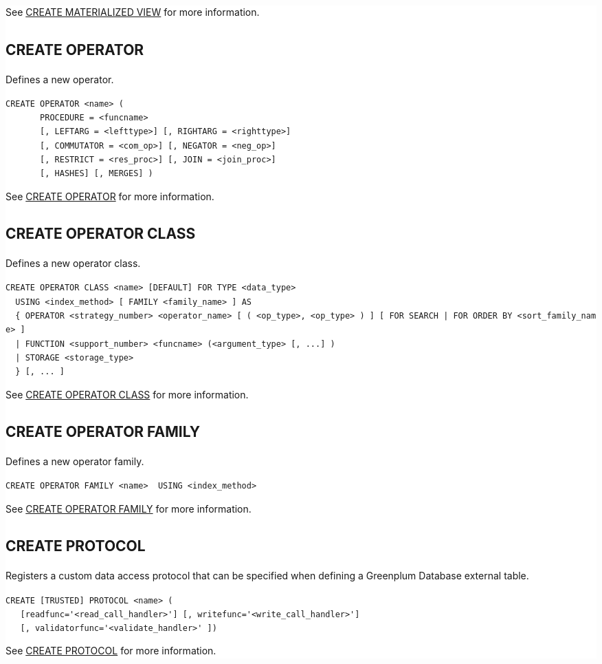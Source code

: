 See [CREATE MATERIALIZED VIEW](sql_commands/CREATE_MATERIALIZED_VIEW.html) for more information.

## <a id="ae1904295"></a>CREATE OPERATOR 

Defines a new operator.

```
CREATE OPERATOR <name> ( 
       PROCEDURE = <funcname>
       [, LEFTARG = <lefttype>] [, RIGHTARG = <righttype>]
       [, COMMUTATOR = <com_op>] [, NEGATOR = <neg_op>]
       [, RESTRICT = <res_proc>] [, JOIN = <join_proc>]
       [, HASHES] [, MERGES] )
```

See [CREATE OPERATOR](sql_commands/CREATE_OPERATOR.html) for more information.

## <a id="ae1904315"></a>CREATE OPERATOR CLASS 

Defines a new operator class.

```
CREATE OPERATOR CLASS <name> [DEFAULT] FOR TYPE <data_type>  
  USING <index_method> [ FAMILY <family_name> ] AS 
  { OPERATOR <strategy_number> <operator_name> [ ( <op_type>, <op_type> ) ] [ FOR SEARCH | FOR ORDER BY <sort_family_name> ]
  | FUNCTION <support_number> <funcname> (<argument_type> [, ...] )
  | STORAGE <storage_type>
  } [, ... ]
```

See [CREATE OPERATOR CLASS](sql_commands/CREATE_OPERATOR_CLASS.html) for more information.

## <a id="fixme"></a>CREATE OPERATOR FAMILY 

Defines a new operator family.

```
CREATE OPERATOR FAMILY <name>  USING <index_method>  
```

See [CREATE OPERATOR FAMILY](sql_commands/CREATE_OPERATOR_FAMILY.html) for more information.

## <a id="fixme"></a>CREATE PROTOCOL 

Registers a custom data access protocol that can be specified when defining a Greenplum Database external table.

```
CREATE [TRUSTED] PROTOCOL <name> (
   [readfunc='<read_call_handler>'] [, writefunc='<write_call_handler>']
   [, validatorfunc='<validate_handler>' ])
```

See [CREATE PROTOCOL](sql_commands/CREATE_PROTOCOL.html) for more information.
